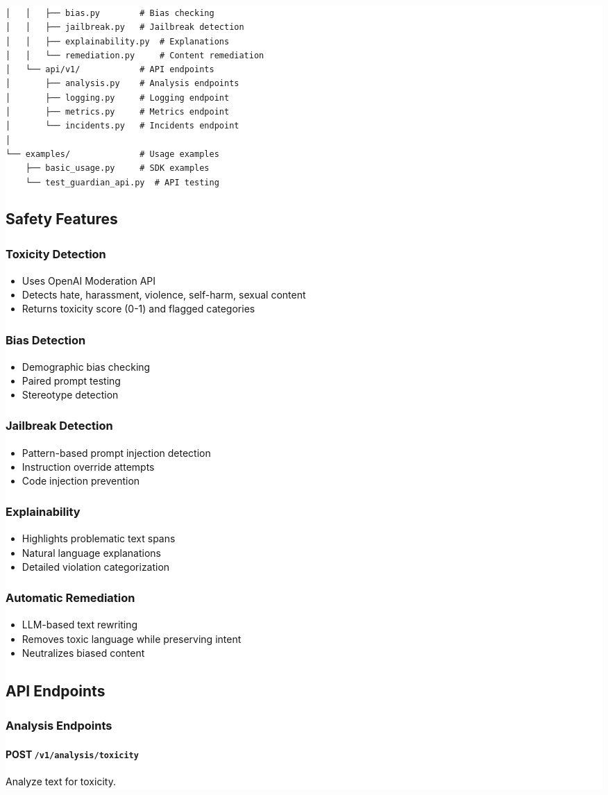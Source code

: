 ```
│   │   ├── bias.py        # Bias checking
│   │   ├── jailbreak.py   # Jailbreak detection
│   │   ├── explainability.py  # Explanations
│   │   └── remediation.py     # Content remediation
│   └── api/v1/            # API endpoints
│       ├── analysis.py    # Analysis endpoints
│       ├── logging.py     # Logging endpoint
│       ├── metrics.py     # Metrics endpoint
│       └── incidents.py   # Incidents endpoint
│
└── examples/              # Usage examples
    ├── basic_usage.py     # SDK examples
    └── test_guardian_api.py  # API testing
```

## Safety Features

### Toxicity Detection
- Uses OpenAI Moderation API
- Detects hate, harassment, violence, self-harm, sexual content
- Returns toxicity score (0-1) and flagged categories

### Bias Detection
- Demographic bias checking
- Paired prompt testing
- Stereotype detection

### Jailbreak Detection
- Pattern-based prompt injection detection
- Instruction override attempts
- Code injection prevention

### Explainability
- Highlights problematic text spans
- Natural language explanations
- Detailed violation categorization

### Automatic Remediation
- LLM-based text rewriting
- Removes toxic language while preserving intent
- Neutralizes biased content

## API Endpoints

### Analysis Endpoints

#### POST `/v1/analysis/toxicity`
Analyze text for toxicity.
